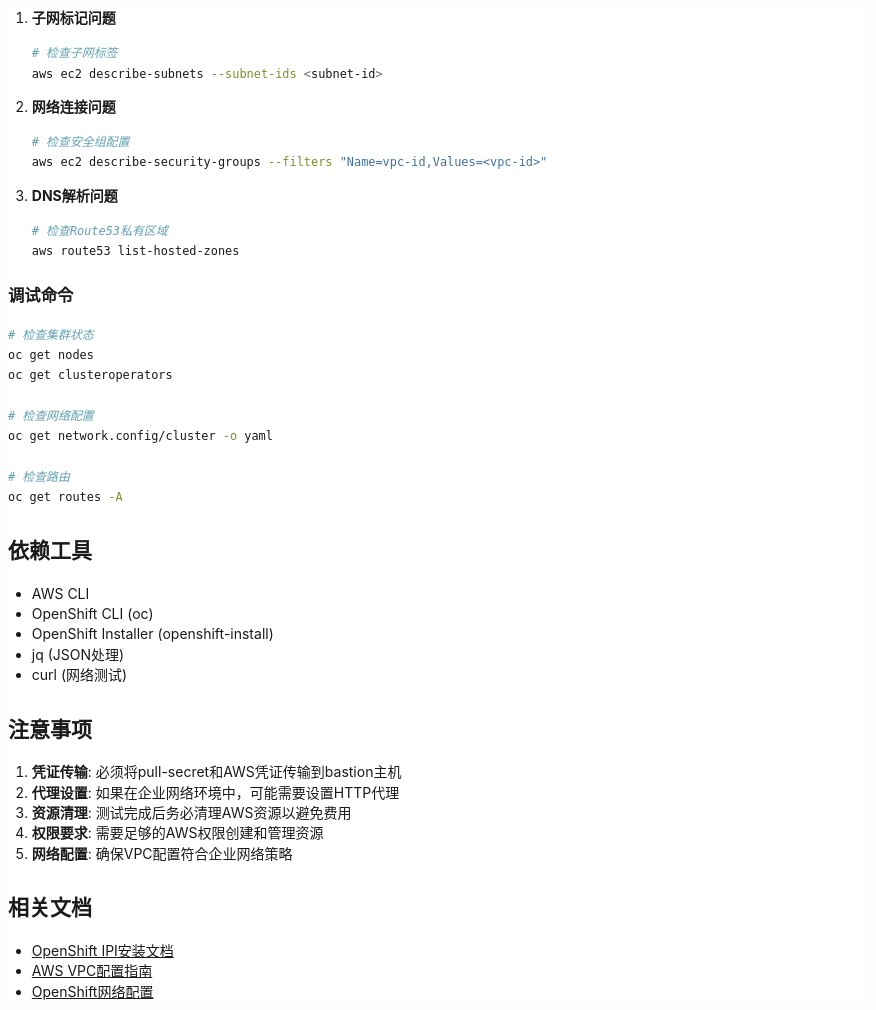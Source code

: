 1. **子网标记问题**
   ```bash
   # 检查子网标签
   aws ec2 describe-subnets --subnet-ids <subnet-id>
   ```

2. **网络连接问题**
   ```bash
   # 检查安全组配置
   aws ec2 describe-security-groups --filters "Name=vpc-id,Values=<vpc-id>"
   ```

3. **DNS解析问题**
   ```bash
   # 检查Route53私有区域
   aws route53 list-hosted-zones
   ```

### 调试命令

```bash
# 检查集群状态
oc get nodes
oc get clusteroperators

# 检查网络配置
oc get network.config/cluster -o yaml

# 检查路由
oc get routes -A
```

## 依赖工具

- AWS CLI
- OpenShift CLI (oc)
- OpenShift Installer (openshift-install)
- jq (JSON处理)
- curl (网络测试)

## 注意事项

1. **凭证传输**: 必须将pull-secret和AWS凭证传输到bastion主机
2. **代理设置**: 如果在企业网络环境中，可能需要设置HTTP代理
3. **资源清理**: 测试完成后务必清理AWS资源以避免费用
4. **权限要求**: 需要足够的AWS权限创建和管理资源
5. **网络配置**: 确保VPC配置符合企业网络策略

## 相关文档

- [OpenShift IPI安装文档](https://docs.openshift.com/container-platform/latest/installing/installing_aws/installing-aws-private.html)
- [AWS VPC配置指南](https://docs.aws.amazon.com/vpc/latest/userguide/)
- [OpenShift网络配置](https://docs.openshift.com/container-platform/latest/networking/understanding-networking.html)
